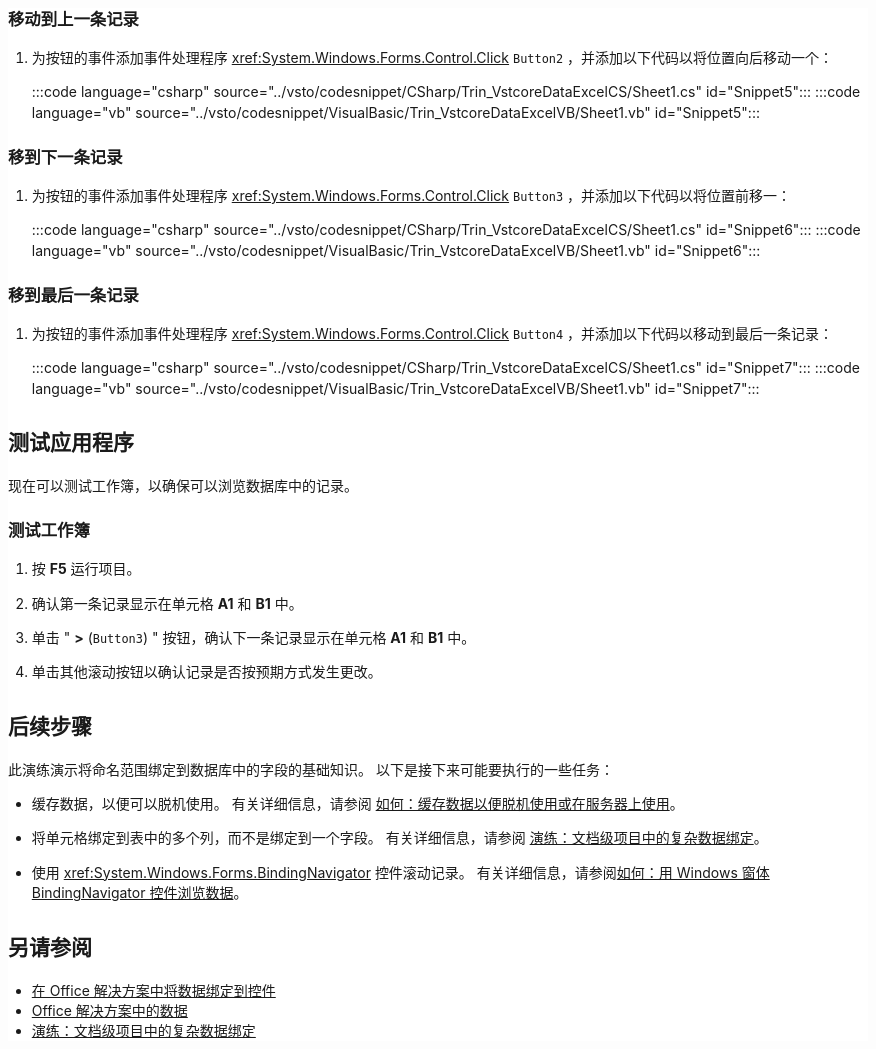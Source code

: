 ### <a name="to-move-to-the-previous-record"></a>移动到上一条记录

1. 为按钮的事件添加事件处理程序 <xref:System.Windows.Forms.Control.Click> `Button2` ，并添加以下代码以将位置向后移动一个：

     :::code language="csharp" source="../vsto/codesnippet/CSharp/Trin_VstcoreDataExcelCS/Sheet1.cs" id="Snippet5":::
     :::code language="vb" source="../vsto/codesnippet/VisualBasic/Trin_VstcoreDataExcelVB/Sheet1.vb" id="Snippet5":::

### <a name="to-move-to-the-next-record"></a>移到下一条记录

1. 为按钮的事件添加事件处理程序 <xref:System.Windows.Forms.Control.Click> `Button3` ，并添加以下代码以将位置前移一：

     :::code language="csharp" source="../vsto/codesnippet/CSharp/Trin_VstcoreDataExcelCS/Sheet1.cs" id="Snippet6":::
     :::code language="vb" source="../vsto/codesnippet/VisualBasic/Trin_VstcoreDataExcelVB/Sheet1.vb" id="Snippet6":::

### <a name="to-move-to-the-last-record"></a>移到最后一条记录

1. 为按钮的事件添加事件处理程序 <xref:System.Windows.Forms.Control.Click> `Button4` ，并添加以下代码以移动到最后一条记录：

     :::code language="csharp" source="../vsto/codesnippet/CSharp/Trin_VstcoreDataExcelCS/Sheet1.cs" id="Snippet7":::
     :::code language="vb" source="../vsto/codesnippet/VisualBasic/Trin_VstcoreDataExcelVB/Sheet1.vb" id="Snippet7":::

## <a name="test-the-application"></a>测试应用程序
 现在可以测试工作簿，以确保可以浏览数据库中的记录。

### <a name="to-test-your-workbook"></a>测试工作簿

1. 按 **F5** 运行项目。

2. 确认第一条记录显示在单元格 **A1** 和 **B1** 中。

3. 单击 " **>** (`Button3`) " 按钮，确认下一条记录显示在单元格 **A1** 和 **B1** 中。

4. 单击其他滚动按钮以确认记录是否按预期方式发生更改。

## <a name="next-steps"></a>后续步骤
 此演练演示将命名范围绑定到数据库中的字段的基础知识。 以下是接下来可能要执行的一些任务：

- 缓存数据，以便可以脱机使用。 有关详细信息，请参阅 [如何：缓存数据以便脱机使用或在服务器上使用](../vsto/how-to-cache-data-for-use-offline-or-on-a-server.md)。

- 将单元格绑定到表中的多个列，而不是绑定到一个字段。 有关详细信息，请参阅 [演练：文档级项目中的复杂数据绑定](../vsto/walkthrough-complex-data-binding-in-a-document-level-project.md)。

- 使用 <xref:System.Windows.Forms.BindingNavigator> 控件滚动记录。 有关详细信息，请参阅[如何：用 Windows 窗体 BindingNavigator 控件浏览数据](/dotnet/framework/winforms/controls/bindingnavigator-control-overview-windows-forms)。

## <a name="see-also"></a>另请参阅
- [在 Office 解决方案中将数据绑定到控件](../vsto/binding-data-to-controls-in-office-solutions.md)
- [Office 解决方案中的数据](../vsto/data-in-office-solutions.md)
- [演练：文档级项目中的复杂数据绑定](../vsto/walkthrough-complex-data-binding-in-a-document-level-project.md)
